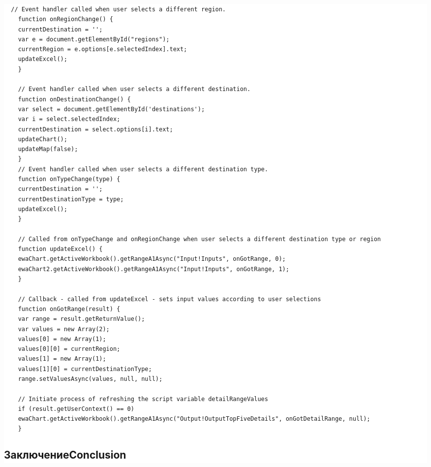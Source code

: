 

```
  // Event handler called when user selects a different region.
    function onRegionChange() {
    currentDestination = '';
    var e = document.getElementById("regions");
    currentRegion = e.options[e.selectedIndex].text;
    updateExcel();
    }
     
    // Event handler called when user selects a different destination.
    function onDestinationChange() {
    var select = document.getElementById('destinations');
    var i = select.selectedIndex;
    currentDestination = select.options[i].text;
    updateChart();
    updateMap(false);
    }
    // Event handler called when user selects a different destination type.
    function onTypeChange(type) {
    currentDestination = '';
    currentDestinationType = type;
    updateExcel();
    }
     
    // Called from onTypeChange and onRegionChange when user selects a different destination type or region
    function updateExcel() {
    ewaChart.getActiveWorkbook().getRangeA1Async("Input!Inputs", onGotRange, 0);
    ewaChart2.getActiveWorkbook().getRangeA1Async("Input!Inputs", onGotRange, 1);
    }
     
    // Callback - called from updateExcel - sets input values according to user selections
    function onGotRange(result) {
    var range = result.getReturnValue();
    var values = new Array(2);
    values[0] = new Array(1);
    values[0][0] = currentRegion;
    values[1] = new Array(1);
    values[1][0] = currentDestinationType;
    range.setValuesAsync(values, null, null);
     
    // Initiate process of refreshing the script variable detailRangeValues
    if (result.getUserContext() == 0)
    ewaChart.getActiveWorkbook().getRangeA1Async("Output!OutputTopFiveDetails", onGotDetailRange, null);
    }

```


## <a name="conclusion"></a><span data-ttu-id="d60af-166">Заключение</span><span class="sxs-lookup"><span data-stu-id="d60af-166">Conclusion</span></span>
<span data-ttu-id="d60af-167"><a name="bk_addresources"> </a></span><span class="sxs-lookup"><span data-stu-id="d60af-167"></span></span>

